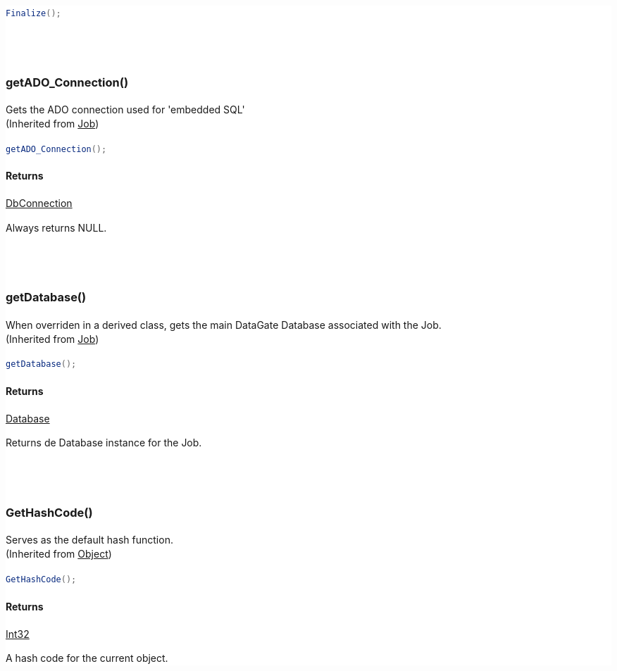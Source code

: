 ```cs
Finalize();
```


<br>
<br>

### getADO_Connection()

Gets the ADO connection used for 'embedded SQL'<br>(Inherited from [Job](/reference/asna-qsys-runtime/job-support/job.html))

```cs
getADO_Connection();
```

#### Returns

[DbConnection](https://docs.microsoft.com/en-us/dotnet/api/system.data.common.dbconnection)

Always returns NULL.


<br>
<br>

### getDatabase()

When overriden in a derived class, gets the main DataGate Database associated with the Job.<br>(Inherited from [Job](/reference/asna-qsys-runtime/job-support/job.html))

```cs
getDatabase();
```

#### Returns

[Database](/reference/asna-qsys-runtime/database.html)

Returns de Database instance for the Job.


<br>
<br>

### GetHashCode()

Serves as the default hash function.<br>(Inherited from [Object](https://docs.microsoft.com/en-us/dotnet/api/system.object))

```cs
GetHashCode();
```

#### Returns

[Int32](https://docs.microsoft.com/en-us/dotnet/api/system.int32)

A hash code for the current object.
